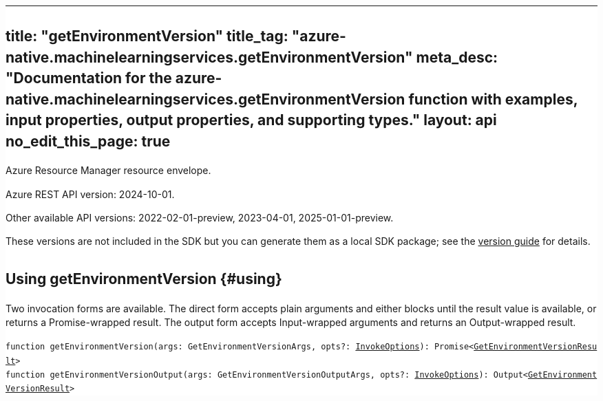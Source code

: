 
---
title: "getEnvironmentVersion"
title_tag: "azure-native.machinelearningservices.getEnvironmentVersion"
meta_desc: "Documentation for the azure-native.machinelearningservices.getEnvironmentVersion function with examples, input properties, output properties, and supporting types."
layout: api
no_edit_this_page: true
---






Azure Resource Manager resource envelope.

Azure REST API version: 2024-10-01.

Other available API versions: 2022-02-01-preview, 2023-04-01, 2025-01-01-preview.

These versions are not included in the SDK but you can generate them as a local SDK package; see the [version guide](../../../version-guide/#accessing-any-api-version-via-local-packages) for details.




## Using getEnvironmentVersion {#using}

Two invocation forms are available. The direct form accepts plain
arguments and either blocks until the result value is available, or
returns a Promise-wrapped result. The output form accepts
Input-wrapped arguments and returns an Output-wrapped result.

<div>
<pulumi-chooser type="language" options="csharp,go,typescript,python,yaml,java"></pulumi-chooser>
</div>


<div>
<pulumi-choosable type="language" values="javascript,typescript">
<div class="highlight"
><pre class="chroma"><code class="language-typescript" data-lang="typescript"
><span class="k">function </span>getEnvironmentVersion<span class="p">(</span><span class="nx">args</span><span class="p">:</span> <span class="nx">GetEnvironmentVersionArgs</span><span class="p">,</span> <span class="nx">opts</span><span class="p">?:</span> <span class="nx"><a href="/docs/reference/pkg/nodejs/pulumi/pulumi/#InvokeOptions">InvokeOptions</a></span><span class="p">): Promise&lt;<span class="nx"><a href="#result">GetEnvironmentVersionResult</a></span>></span
><span class="k">
function </span>getEnvironmentVersionOutput<span class="p">(</span><span class="nx">args</span><span class="p">:</span> <span class="nx">GetEnvironmentVersionOutputArgs</span><span class="p">,</span> <span class="nx">opts</span><span class="p">?:</span> <span class="nx"><a href="/docs/reference/pkg/nodejs/pulumi/pulumi/#InvokeOptions">InvokeOptions</a></span><span class="p">): Output&lt;<span class="nx"><a href="#result">GetEnvironmentVersionResult</a></span>></span
></code></pre></div>
</pulumi-choosable>
</div>
